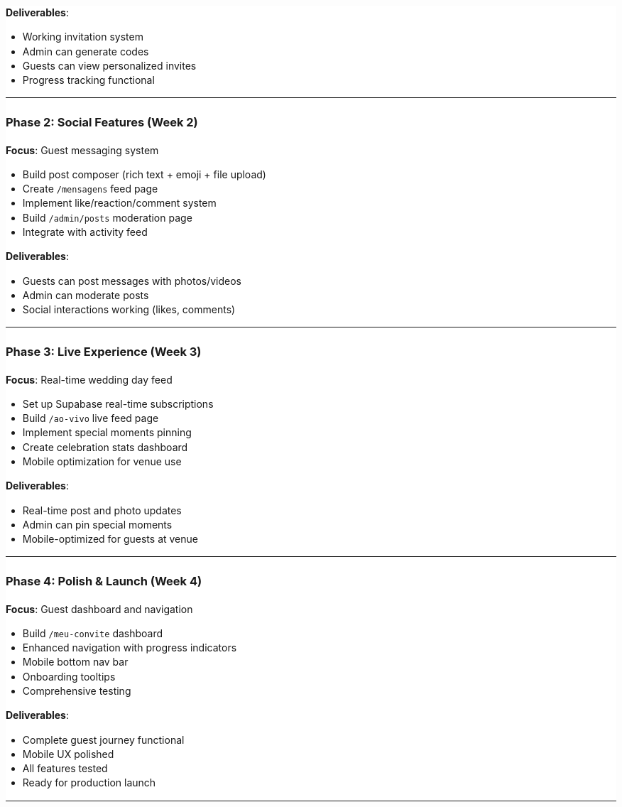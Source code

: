**Deliverables**:
- Working invitation system
- Admin can generate codes
- Guests can view personalized invites
- Progress tracking functional

---

### Phase 2: Social Features (Week 2)
**Focus**: Guest messaging system
- Build post composer (rich text + emoji + file upload)
- Create `/mensagens` feed page
- Implement like/reaction/comment system
- Build `/admin/posts` moderation page
- Integrate with activity feed

**Deliverables**:
- Guests can post messages with photos/videos
- Admin can moderate posts
- Social interactions working (likes, comments)

---

### Phase 3: Live Experience (Week 3)
**Focus**: Real-time wedding day feed
- Set up Supabase real-time subscriptions
- Build `/ao-vivo` live feed page
- Implement special moments pinning
- Create celebration stats dashboard
- Mobile optimization for venue use

**Deliverables**:
- Real-time post and photo updates
- Admin can pin special moments
- Mobile-optimized for guests at venue

---

### Phase 4: Polish & Launch (Week 4)
**Focus**: Guest dashboard and navigation
- Build `/meu-convite` dashboard
- Enhanced navigation with progress indicators
- Mobile bottom nav bar
- Onboarding tooltips
- Comprehensive testing

**Deliverables**:
- Complete guest journey functional
- Mobile UX polished
- All features tested
- Ready for production launch

---

